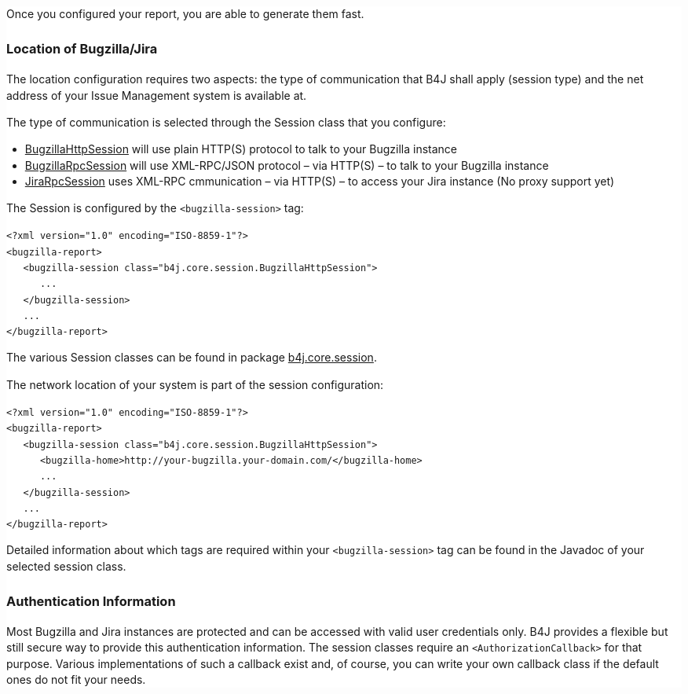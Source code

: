 Once you configured your report, you are able to generate them fast.

### Location of Bugzilla/Jira

The location configuration requires two aspects: the type of communication that B4J shall apply (session type) and the net address of your Issue Management system is available at.

The type of communication is selected through the Session class that you configure:

* [BugzillaHttpSession](https://download.ralph-schuster.eu/eu.ralph-schuster.b4j/3.0.0/apidocs/b4j/core/session/BugzillaHttpSession.html) will use plain HTTP(S) protocol to talk to your Bugzilla instance
* [BugzillaRpcSession](https://download.ralph-schuster.eu/eu.ralph-schuster.b4j/3.0.0/apidocs/b4j/core/session/BugzillaRpcSession.html) will use XML-RPC/JSON protocol – via HTTP(S) – to talk to your Bugzilla instance
* [JiraRpcSession](https://download.ralph-schuster.eu/eu.ralph-schuster.b4j/3.0.0/apidocs/b4j/core/session/JiraRpcSession.html) uses XML-RPC cmmunication – via HTTP(S) – to access your Jira instance (No proxy support yet)

The Session is configured by the `<bugzilla-session>` tag:

```
<?xml version="1.0" encoding="ISO-8859-1"?>
<bugzilla-report>
   <bugzilla-session class="b4j.core.session.BugzillaHttpSession">
      ...
   </bugzilla-session>
   ...
</bugzilla-report>
```

The various Session classes can be found in package [b4j.core.session](https://download.ralph-schuster.eu/eu.ralph-schuster.b4j/3.0.0/apidocs/b4j/core/session/package-summary.html).

The network location of your system is part of the session configuration:

```
<?xml version="1.0" encoding="ISO-8859-1"?>
<bugzilla-report>
   <bugzilla-session class="b4j.core.session.BugzillaHttpSession">
      <bugzilla-home>http://your-bugzilla.your-domain.com/</bugzilla-home>
      ...
   </bugzilla-session>
   ...
</bugzilla-report>
```

Detailed information about which tags are required within your `<bugzilla-session>` tag can be found in the Javadoc of your selected session class.

### Authentication Information

Most Bugzilla and Jira instances are protected and can be accessed with valid user credentials only. B4J provides a flexible but still secure way to provide this authentication information. The session classes require an `<AuthorizationCallback>` for that purpose. Various implementations of such a callback exist and, of course, you can write your own callback class if the default ones do not fit your needs.
